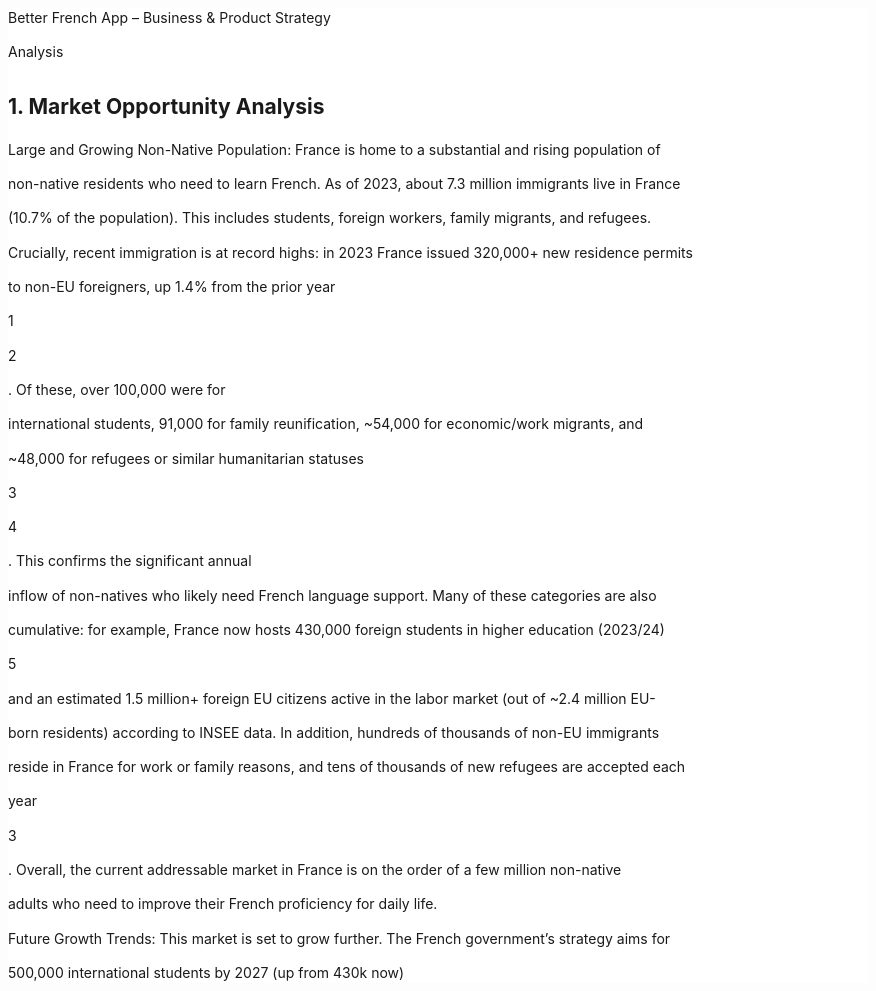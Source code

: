 Better French App – Business & Product Strategy

Analysis

## 1. Market Opportunity Analysis

Large and Growing Non-Native Population: France is home to a substantial and rising population of

non-native residents who need to learn French. As of 2023, about 7.3 million immigrants live in France

(10.7%  of  the  population).  This  includes  students,  foreign  workers,  family  migrants,  and  refugees.

Crucially, recent immigration is at record highs: in 2023 France issued 320,000+ new residence permits

to  non-EU  foreigners,  up  1.4%  from  the  prior  year

1

2

.  Of  these, over  100,000 were  for

international students, 91,000 for  family  reunification, ~54,000 for  economic/work  migrants,  and

~48,000 for  refugees  or  similar  humanitarian  statuses

3

4

.  This  confirms  the  significant  annual

inflow  of  non-natives  who  likely  need  French  language  support.  Many  of  these  categories  are  also

cumulative: for example, France now hosts 430,000 foreign students in higher education (2023/24)

5

and an estimated 1.5 million+ foreign EU citizens active in the labor market (out of ~2.4 million EU-

born residents) according to INSEE data. In addition, hundreds of thousands of non-EU immigrants

reside in France for work or family reasons, and tens of thousands of new refugees are accepted each

year

3

. Overall, the current addressable market in France is on the order of a few million non-native

adults who need to improve their French proficiency for daily life.

Future Growth Trends: This market is set to grow further. The French government’s strategy aims for

500,000 international students by 2027 (up from 430k now)
